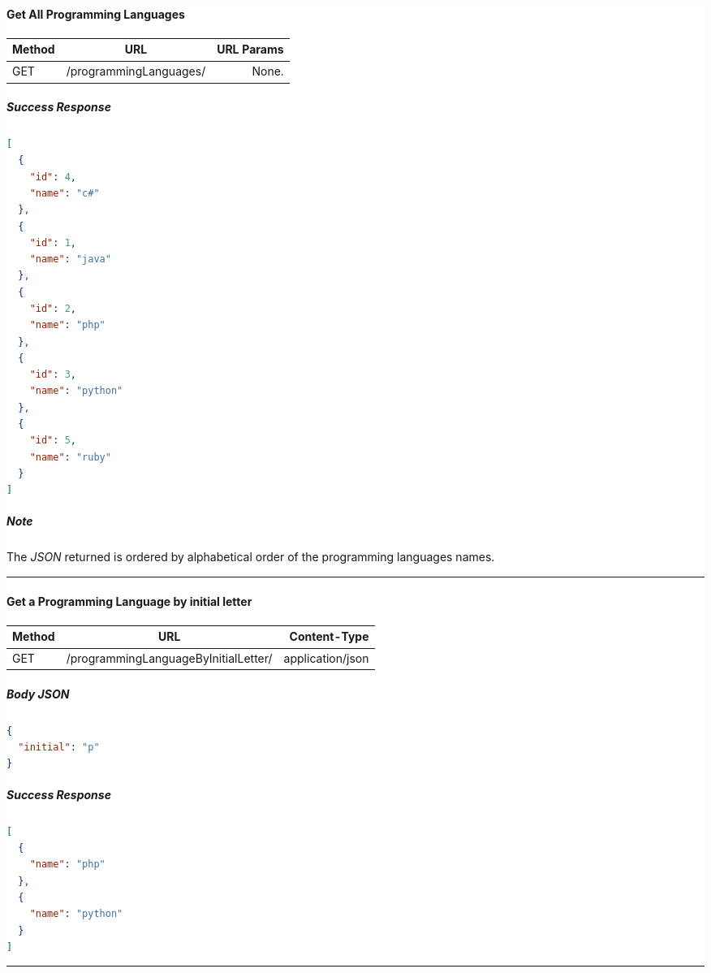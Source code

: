 #### Get All Programming Languages
| Method        | URL                              | URL Params        | 
| ------------- |:--------------------------------:| -----------------:|
| GET           | /programmingLanguages/           | None.             |

##### Success Response
```json
[
  {
    "id": 4,
    "name": "c#"
  },
  {
    "id": 1,
    "name": "java"
  },
  {
    "id": 2,
    "name": "php"
  },
  {
    "id": 3,
    "name": "python"
  },
  {
    "id": 5,
    "name": "ruby"
  }
]
```
##### Note
The *JSON* returned is ordered by alphabetical order of the programming languages names.
<hr>

#### Get a Programming Language by initial letter
| Method        | URL                                            | Content-Type      | 
| ------------- |:----------------------------------------------:| -----------------:|
| GET           | /programmingLanguageByInitialLetter/           | application/json  |

##### Body JSON
```json
{
  "initial": "p"
}
```

##### Success Response
```json
[
  {
    "name": "php"
  },
  {
    "name": "python"
  }
]
```
<hr>
